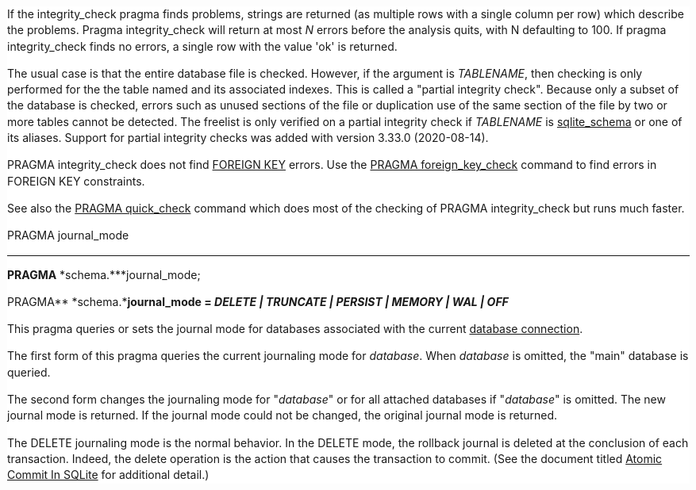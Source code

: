 
If the integrity\_check pragma finds problems, strings are returned
 (as multiple rows with a single column per row) which describe
 the problems. Pragma integrity\_check will return at most *N*
 errors before the analysis quits, with N defaulting
 to 100\. If pragma integrity\_check finds no errors, a
 single row with the value 'ok' is returned.


The usual case is that the entire database file is checked. However,
 if the argument is *TABLENAME*, then checking is only performed for the
 the table named and its associated indexes.
 This is called a "partial integrity check". Because only a subset of the
 database is checked, errors such as unused sections of the file or duplication
 use of the same section of the file by two or more tables cannot be detected.
 The freelist is only verified on a
 partial integrity check if *TABLENAME* is [sqlite\_schema](schematab.html) or one of its
 aliases. Support for partial integrity checks was added with
 version 3\.33\.0 (2020\-08\-14\).

 PRAGMA integrity\_check does not find
 [FOREIGN KEY](foreignkeys.html) errors. 
 Use the [PRAGMA foreign\_key\_check](pragma.html#pragma_foreign_key_check) command to find errors in
 FOREIGN KEY constraints.


See also the [PRAGMA quick\_check](pragma.html#pragma_quick_check) command which does most of the
 checking of PRAGMA integrity\_check but runs much faster.



 PRAGMA journal\_mode

---


**PRAGMA** *schema.***journal\_mode;
   
PRAGMA** *schema.***journal\_mode
 \= *DELETE \| TRUNCATE \| PERSIST \| MEMORY \| WAL \| OFF***


This pragma queries or sets the journal mode for databases
 associated with the current [database connection](c3ref/sqlite3.html).


The first form of this pragma queries the current journaling
 mode for *database*. When *database* is omitted, the
 "main" database is queried.


The second form changes the journaling mode for "*database*"
 or for all attached databases if "*database*" is omitted.
 The new journal mode is returned. If the journal mode
 could not be changed, the original journal mode is returned.


The DELETE journaling mode is the normal behavior. In the DELETE
 mode, the rollback journal is deleted at the conclusion of each
 transaction. Indeed, the delete operation is the action that causes
 the transaction to commit.
 (See the document titled [Atomic Commit In SQLite](atomiccommit.html) for additional detail.)
